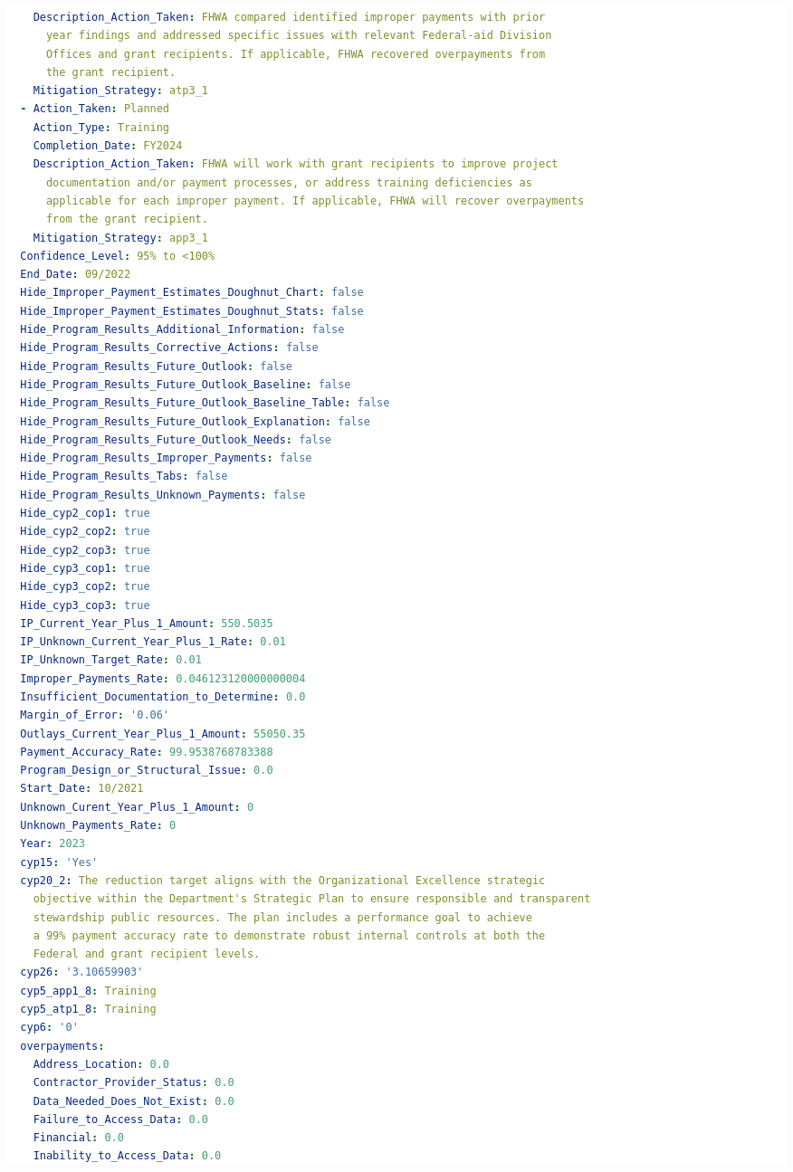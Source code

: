 ```yaml
    Description_Action_Taken: FHWA compared identified improper payments with prior
      year findings and addressed specific issues with relevant Federal-aid Division
      Offices and grant recipients. If applicable, FHWA recovered overpayments from
      the grant recipient.
    Mitigation_Strategy: atp3_1
  - Action_Taken: Planned
    Action_Type: Training
    Completion_Date: FY2024
    Description_Action_Taken: FHWA will work with grant recipients to improve project
      documentation and/or payment processes, or address training deficiencies as
      applicable for each improper payment. If applicable, FHWA will recover overpayments
      from the grant recipient.
    Mitigation_Strategy: app3_1
  Confidence_Level: 95% to <100%
  End_Date: 09/2022
  Hide_Improper_Payment_Estimates_Doughnut_Chart: false
  Hide_Improper_Payment_Estimates_Doughnut_Stats: false
  Hide_Program_Results_Additional_Information: false
  Hide_Program_Results_Corrective_Actions: false
  Hide_Program_Results_Future_Outlook: false
  Hide_Program_Results_Future_Outlook_Baseline: false
  Hide_Program_Results_Future_Outlook_Baseline_Table: false
  Hide_Program_Results_Future_Outlook_Explanation: false
  Hide_Program_Results_Future_Outlook_Needs: false
  Hide_Program_Results_Improper_Payments: false
  Hide_Program_Results_Tabs: false
  Hide_Program_Results_Unknown_Payments: false
  Hide_cyp2_cop1: true
  Hide_cyp2_cop2: true
  Hide_cyp2_cop3: true
  Hide_cyp3_cop1: true
  Hide_cyp3_cop2: true
  Hide_cyp3_cop3: true
  IP_Current_Year_Plus_1_Amount: 550.5035
  IP_Unknown_Current_Year_Plus_1_Rate: 0.01
  IP_Unknown_Target_Rate: 0.01
  Improper_Payments_Rate: 0.046123120000000004
  Insufficient_Documentation_to_Determine: 0.0
  Margin_of_Error: '0.06'
  Outlays_Current_Year_Plus_1_Amount: 55050.35
  Payment_Accuracy_Rate: 99.9538768783388
  Program_Design_or_Structural_Issue: 0.0
  Start_Date: 10/2021
  Unknown_Curent_Year_Plus_1_Amount: 0
  Unknown_Payments_Rate: 0
  Year: 2023
  cyp15: 'Yes'
  cyp20_2: The reduction target aligns with the Organizational Excellence strategic
    objective within the Department's Strategic Plan to ensure responsible and transparent
    stewardship public resources. The plan includes a performance goal to achieve
    a 99% payment accuracy rate to demonstrate robust internal controls at both the
    Federal and grant recipient levels.
  cyp26: '3.10659903'
  cyp5_app1_8: Training
  cyp5_atp1_8: Training
  cyp6: '0'
  overpayments:
    Address_Location: 0.0
    Contractor_Provider_Status: 0.0
    Data_Needed_Does_Not_Exist: 0.0
    Failure_to_Access_Data: 0.0
    Financial: 0.0
    Inability_to_Access_Data: 0.0
```